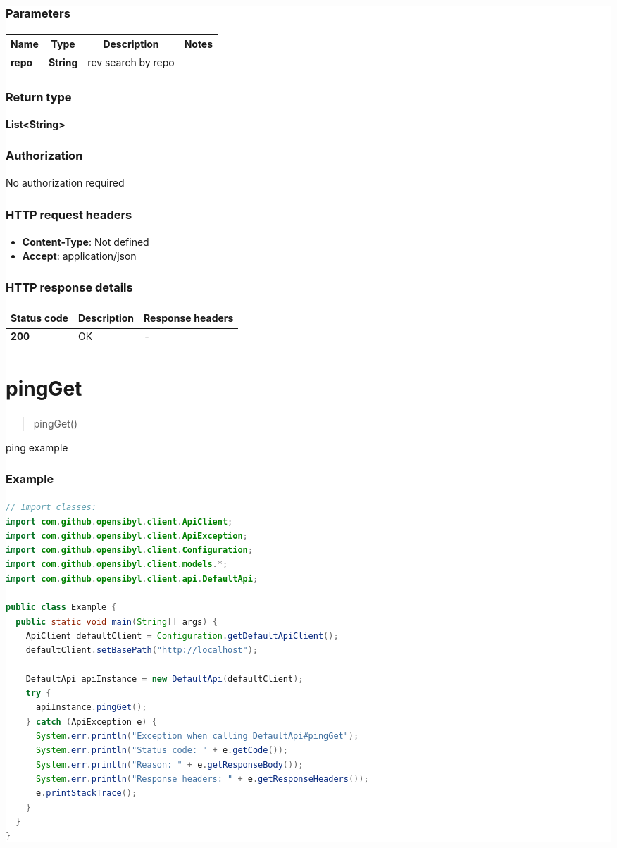 
### Parameters

| Name | Type | Description  | Notes |
|------------- | ------------- | ------------- | -------------|
| **repo** | **String**| rev search by repo | |

### Return type

**List&lt;String&gt;**

### Authorization

No authorization required

### HTTP request headers

 - **Content-Type**: Not defined
 - **Accept**: application/json

### HTTP response details
| Status code | Description | Response headers |
|-------------|-------------|------------------|
| **200** | OK |  -  |

<a name="pingGet"></a>
# **pingGet**
> pingGet()

ping example

### Example
```java
// Import classes:
import com.github.opensibyl.client.ApiClient;
import com.github.opensibyl.client.ApiException;
import com.github.opensibyl.client.Configuration;
import com.github.opensibyl.client.models.*;
import com.github.opensibyl.client.api.DefaultApi;

public class Example {
  public static void main(String[] args) {
    ApiClient defaultClient = Configuration.getDefaultApiClient();
    defaultClient.setBasePath("http://localhost");

    DefaultApi apiInstance = new DefaultApi(defaultClient);
    try {
      apiInstance.pingGet();
    } catch (ApiException e) {
      System.err.println("Exception when calling DefaultApi#pingGet");
      System.err.println("Status code: " + e.getCode());
      System.err.println("Reason: " + e.getResponseBody());
      System.err.println("Response headers: " + e.getResponseHeaders());
      e.printStackTrace();
    }
  }
}
```

